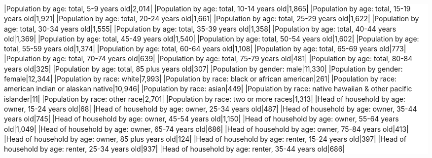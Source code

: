 |Population by age: total, 5-9 years old|2,014|
|Population by age: total, 10-14 years old|1,865|
|Population by age: total, 15-19 years old|1,921|
|Population by age: total, 20-24 years old|1,661|
|Population by age: total, 25-29 years old|1,622|
|Population by age: total, 30-34 years old|1,555|
|Population by age: total, 35-39 years old|1,358|
|Population by age: total, 40-44 years old|1,369|
|Population by age: total, 45-49 years old|1,540|
|Population by age: total, 50-54 years old|1,602|
|Population by age: total, 55-59 years old|1,374|
|Population by age: total, 60-64 years old|1,108|
|Population by age: total, 65-69 years old|773|
|Population by age: total, 70-74 years old|639|
|Population by age: total, 75-79 years old|481|
|Population by age: total, 80-84 years old|325|
|Population by age: total, 85 plus years old|307|
|Population by gender: male|11,330|
|Population by gender: female|12,344|
|Population by race: white|7,993|
|Population by race: black or african american|261|
|Population by race: american indian or alaskan native|10,946|
|Population by race: asian|449|
|Population by race: native hawaiian & other pacific islander|11|
|Population by race: other race|2,701|
|Population by race: two or more races|1,313|
|Head of household by age: owner, 15-24 years old|68|
|Head of household by age: owner, 25-34 years old|487|
|Head of household by age: owner, 35-44 years old|745|
|Head of household by age: owner, 45-54 years old|1,150|
|Head of household by age: owner, 55-64 years old|1,049|
|Head of household by age: owner, 65-74 years old|686|
|Head of household by age: owner, 75-84 years old|413|
|Head of household by age: owner, 85 plus years old|124|
|Head of household by age: renter, 15-24 years old|397|
|Head of household by age: renter, 25-34 years old|937|
|Head of household by age: renter, 35-44 years old|686|